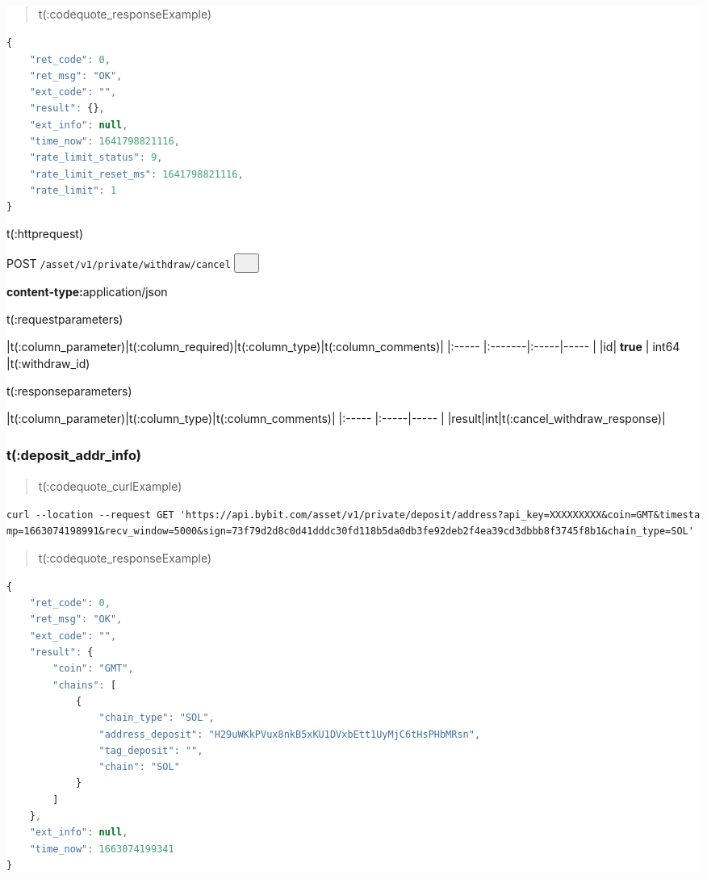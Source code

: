 > t(:codequote_responseExample)

```javascript
{
    "ret_code": 0,
    "ret_msg": "OK",
    "ext_code": "",
    "result": {},
    "ext_info": null,
    "time_now": 1641798821116,
    "rate_limit_status": 9,
    "rate_limit_reset_ms": 1641798821116,
    "rate_limit": 1
}
```

<p class="fake_header">t(:httprequest)</p>
POST
<code><span id=pwcan>/asset/v1/private/withdraw/cancel</span></code>
<button class="clipboard_button" data-clipboard-action="copy" data-clipboard-target="#pwcan"><img src="/images/copy_to_clipboard.png" height=15 width=15></img></button>
<br><p><b>content-type:</b>application/json</p>

<p class="fake_header">t(:requestparameters)</p>
|t(:column_parameter)|t(:column_required)|t(:column_type)|t(:column_comments)|
|:----- |:-------|:-----|----- |
|id| <b>true</b> | int64 |t(:withdraw_id)

<p class="fake_header">t(:responseparameters)</p>
|t(:column_parameter)|t(:column_type)|t(:column_comments)|
|:----- |:-----|----- |
|result|int|t(:cancel_withdraw_response)|


### t(:deposit_addr_info)
> t(:codequote_curlExample)

```console
curl --location --request GET 'https://api.bybit.com/asset/v1/private/deposit/address?api_key=XXXXXXXXX&coin=GMT&timestamp=1663074198991&recv_window=5000&sign=73f79d2d8c0d41dddc30fd118b5da0db3fe92deb2f4ea39cd3dbbb8f3745f8b1&chain_type=SOL'
```

```python--pybit
```

> t(:codequote_responseExample)

```javascript
{
    "ret_code": 0,
    "ret_msg": "OK",
    "ext_code": "",
    "result": {
        "coin": "GMT",
        "chains": [
            {
                "chain_type": "SOL",
                "address_deposit": "H29uWKkPVux8nkB5xKU1DVxbEtt1UyMjC6tHsPHbMRsn",
                "tag_deposit": "",
                "chain": "SOL"
            }
        ]
    },
    "ext_info": null,
    "time_now": 1663074199341
}
```
